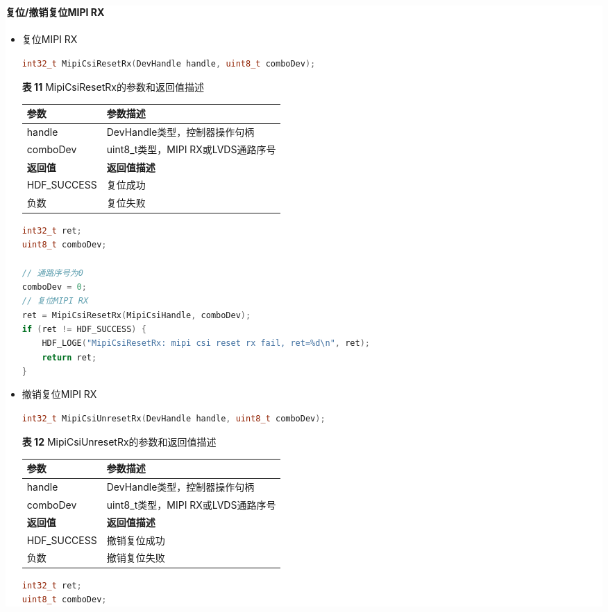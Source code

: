 #### 复位/撤销复位MIPI RX

- 复位MIPI RX

    ```c
    int32_t MipiCsiResetRx(DevHandle handle, uint8_t comboDev);
    ```

    **表 11** MipiCsiResetRx的参数和返回值描述

    | 参数 | 参数描述 |
    | ---------- | --------------------- |
    | handle | DevHandle类型，控制器操作句柄 |
    | comboDev | uint8_t类型，MIPI RX或LVDS通路序号 |
    | **返回值** | **返回值描述** |
    | HDF_SUCCESS | 复位成功 |
    | 负数 | 复位失败 |
    
    ```c
    int32_t ret;
    uint8_t comboDev;
    
    // 通路序号为0 
    comboDev = 0;
    // 复位MIPI RX 
    ret = MipiCsiResetRx(MipiCsiHandle, comboDev);
    if (ret != HDF_SUCCESS) {
        HDF_LOGE("MipiCsiResetRx: mipi csi reset rx fail, ret=%d\n", ret);
        return ret;
    }
    ```
    
- 撤销复位MIPI RX

    ```c
    int32_t MipiCsiUnresetRx(DevHandle handle, uint8_t comboDev);
    ```

    **表 12** MipiCsiUnresetRx的参数和返回值描述

    | 参数 | 参数描述 |
    | ---------- | --------------------- |
    | handle | DevHandle类型，控制器操作句柄 |
    | comboDev | uint8_t类型，MIPI RX或LVDS通路序号 |
    | **返回值** | **返回值描述** |
    | HDF_SUCCESS | 撤销复位成功 |
    | 负数 | 撤销复位失败 |
    
    ```c
    int32_t ret;
    uint8_t comboDev;
    